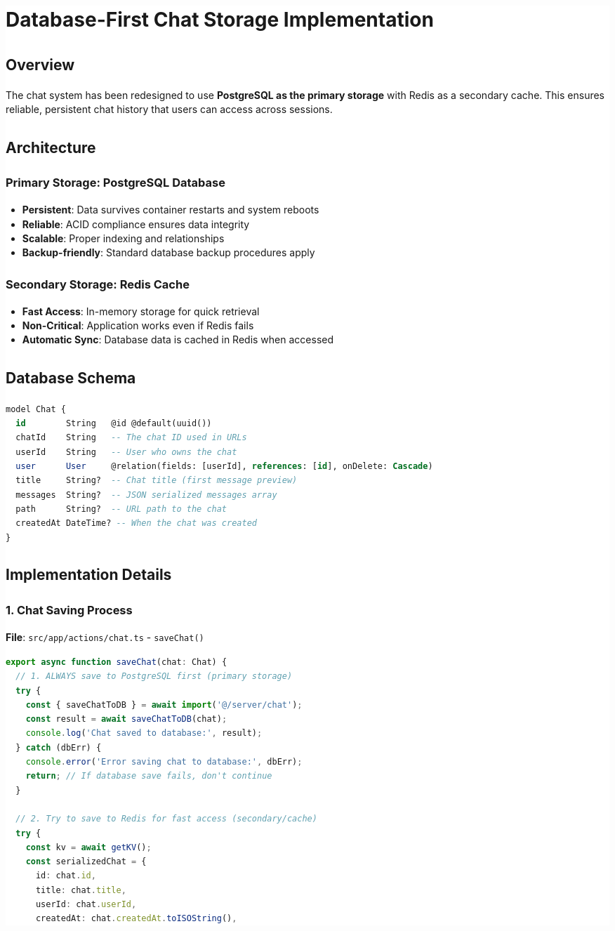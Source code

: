 # Database-First Chat Storage Implementation

## Overview

The chat system has been redesigned to use **PostgreSQL as the primary storage** with Redis as a secondary cache. This ensures reliable, persistent chat history that users can access across sessions.

## Architecture

### Primary Storage: PostgreSQL Database
- **Persistent**: Data survives container restarts and system reboots
- **Reliable**: ACID compliance ensures data integrity
- **Scalable**: Proper indexing and relationships
- **Backup-friendly**: Standard database backup procedures apply

### Secondary Storage: Redis Cache
- **Fast Access**: In-memory storage for quick retrieval
- **Non-Critical**: Application works even if Redis fails
- **Automatic Sync**: Database data is cached in Redis when accessed

## Database Schema

```sql
model Chat {
  id        String   @id @default(uuid())
  chatId    String   -- The chat ID used in URLs
  userId    String   -- User who owns the chat
  user      User     @relation(fields: [userId], references: [id], onDelete: Cascade)
  title     String?  -- Chat title (first message preview)
  messages  String?  -- JSON serialized messages array
  path      String?  -- URL path to the chat
  createdAt DateTime? -- When the chat was created
}
```

## Implementation Details

### 1. Chat Saving Process

**File**: `src/app/actions/chat.ts` - `saveChat()`

```typescript
export async function saveChat(chat: Chat) {
  // 1. ALWAYS save to PostgreSQL first (primary storage)
  try {
    const { saveChatToDB } = await import('@/server/chat');
    const result = await saveChatToDB(chat);
    console.log('Chat saved to database:', result);
  } catch (dbErr) {
    console.error('Error saving chat to database:', dbErr);
    return; // If database save fails, don't continue
  }

  // 2. Try to save to Redis for fast access (secondary/cache)
  try {
    const kv = await getKV();
    const serializedChat = {
      id: chat.id,
      title: chat.title,
      userId: chat.userId,
      createdAt: chat.createdAt.toISOString(),
```